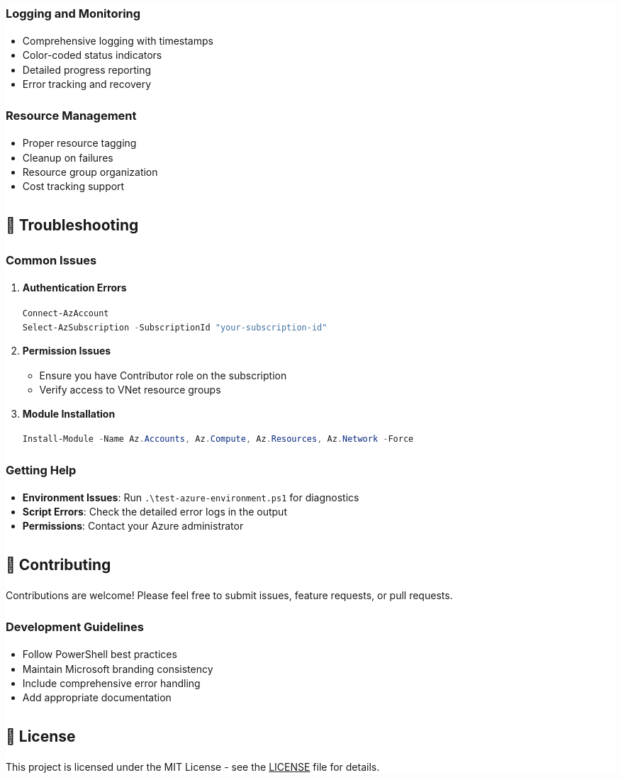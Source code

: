 ### Logging and Monitoring
- Comprehensive logging with timestamps
- Color-coded status indicators
- Detailed progress reporting
- Error tracking and recovery

### Resource Management
- Proper resource tagging
- Cleanup on failures
- Resource group organization
- Cost tracking support

## 🐛 Troubleshooting

### Common Issues

1. **Authentication Errors**
   ```powershell
   Connect-AzAccount
   Select-AzSubscription -SubscriptionId "your-subscription-id"
   ```

2. **Permission Issues**
   - Ensure you have Contributor role on the subscription
   - Verify access to VNet resource groups

3. **Module Installation**
   ```powershell
   Install-Module -Name Az.Accounts, Az.Compute, Az.Resources, Az.Network -Force
   ```

### Getting Help

- **Environment Issues**: Run `.\test-azure-environment.ps1` for diagnostics
- **Script Errors**: Check the detailed error logs in the output
- **Permissions**: Contact your Azure administrator

## 🤝 Contributing

Contributions are welcome! Please feel free to submit issues, feature requests, or pull requests.

### Development Guidelines
- Follow PowerShell best practices
- Maintain Microsoft branding consistency
- Include comprehensive error handling
- Add appropriate documentation

## 📄 License

This project is licensed under the MIT License - see the [LICENSE](LICENSE) file for details.
